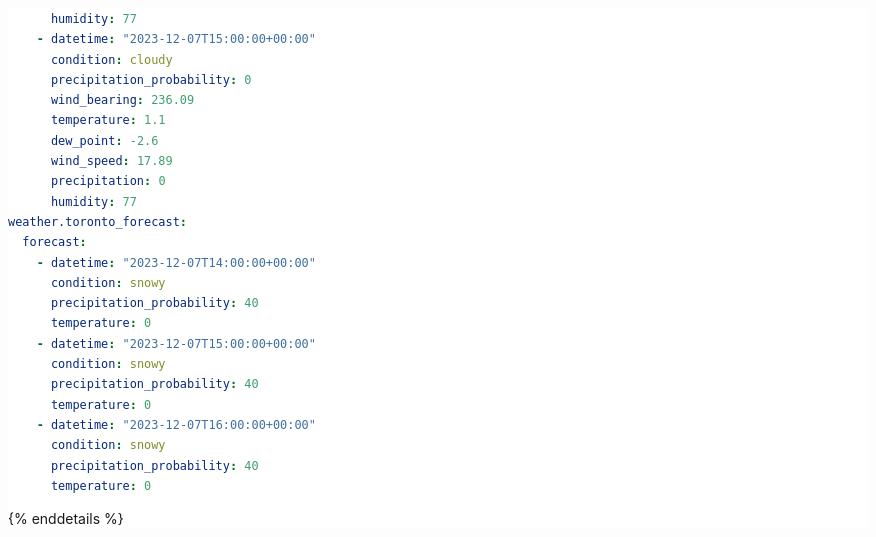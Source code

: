 ```yaml
      humidity: 77
    - datetime: "2023-12-07T15:00:00+00:00"
      condition: cloudy
      precipitation_probability: 0
      wind_bearing: 236.09
      temperature: 1.1
      dew_point: -2.6
      wind_speed: 17.89
      precipitation: 0
      humidity: 77
weather.toronto_forecast:
  forecast:
    - datetime: "2023-12-07T14:00:00+00:00"
      condition: snowy
      precipitation_probability: 40
      temperature: 0
    - datetime: "2023-12-07T15:00:00+00:00"
      condition: snowy
      precipitation_probability: 40
      temperature: 0
    - datetime: "2023-12-07T16:00:00+00:00"
      condition: snowy
      precipitation_probability: 40
      temperature: 0
```

{% enddetails %}
